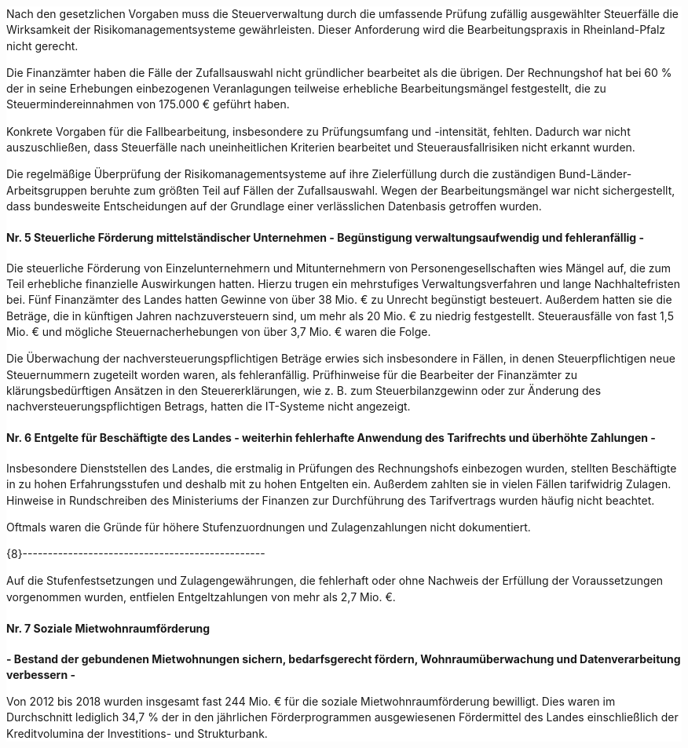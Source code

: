Nach den gesetzlichen Vorgaben muss die Steuerverwaltung durch die umfassende Prüfung zufällig ausgewählter Steuerfälle die Wirksamkeit der Risikomanagementsysteme gewährleisten. Dieser Anforderung wird die Bearbeitungspraxis in Rheinland-Pfalz nicht gerecht.

Die Finanzämter haben die Fälle der Zufallsauswahl nicht gründlicher bearbeitet als die übrigen. Der Rechnungshof hat bei 60 % der in seine Erhebungen einbezogenen Veranlagungen teilweise erhebliche Bearbeitungsmängel festgestellt, die zu Steuermindereinnahmen von 175.000 € geführt haben.

Konkrete Vorgaben für die Fallbearbeitung, insbesondere zu Prüfungsumfang und -intensität, fehlten. Dadurch war nicht auszuschließen, dass Steuerfälle nach uneinheitlichen Kriterien bearbeitet und Steuerausfallrisiken nicht erkannt wurden.

Die regelmäßige Überprüfung der Risikomanagementsysteme auf ihre Zielerfüllung durch die zuständigen Bund-Länder-Arbeitsgruppen beruhte zum größten Teil auf Fällen der Zufallsauswahl. Wegen der Bearbeitungsmängel war nicht sichergestellt, dass bundesweite Entscheidungen auf der Grundlage einer verlässlichen Datenbasis getroffen wurden.

#### **Nr. 5 Steuerliche Förderung mittelständischer Unternehmen - Begünstigung verwaltungsaufwendig und fehleranfällig -**

Die steuerliche Förderung von Einzelunternehmern und Mitunternehmern von Personengesellschaften wies Mängel auf, die zum Teil erhebliche finanzielle Auswirkungen hatten. Hierzu trugen ein mehrstufiges Verwaltungsverfahren und lange Nachhaltefristen bei. Fünf Finanzämter des Landes hatten Gewinne von über 38 Mio. € zu Unrecht begünstigt besteuert. Außerdem hatten sie die Beträge, die in künftigen Jahren nachzuversteuern sind, um mehr als 20 Mio. € zu niedrig festgestellt. Steuerausfälle von fast 1,5 Mio. € und mögliche Steuernacherhebungen von über 3,7 Mio. € waren die Folge.

Die Überwachung der nachversteuerungspflichtigen Beträge erwies sich insbesondere in Fällen, in denen Steuerpflichtigen neue Steuernummern zugeteilt worden waren, als fehleranfällig. Prüfhinweise für die Bearbeiter der Finanzämter zu klärungsbedürftigen Ansätzen in den Steuererklärungen, wie z. B. zum Steuerbilanzgewinn oder zur Änderung des nachversteuerungspflichtigen Betrags, hatten die IT-Systeme nicht angezeigt.

#### **Nr. 6 Entgelte für Beschäftigte des Landes - weiterhin fehlerhafte Anwendung des Tarifrechts und überhöhte Zahlungen -**

Insbesondere Dienststellen des Landes, die erstmalig in Prüfungen des Rechnungshofs einbezogen wurden, stellten Beschäftigte in zu hohen Erfahrungsstufen und deshalb mit zu hohen Entgelten ein. Außerdem zahlten sie in vielen Fällen tarifwidrig Zulagen. Hinweise in Rundschreiben des Ministeriums der Finanzen zur Durchführung des Tarifvertrags wurden häufig nicht beachtet.

Oftmals waren die Gründe für höhere Stufenzuordnungen und Zulagenzahlungen nicht dokumentiert.

{8}------------------------------------------------

Auf die Stufenfestsetzungen und Zulagengewährungen, die fehlerhaft oder ohne Nachweis der Erfüllung der Voraussetzungen vorgenommen wurden, entfielen Entgeltzahlungen von mehr als 2,7 Mio. €.

#### **Nr. 7 Soziale Mietwohnraumförderung**

**- Bestand der gebundenen Mietwohnungen sichern, bedarfsgerecht fördern, Wohnraumüberwachung und Datenverarbeitung verbessern -**

Von 2012 bis 2018 wurden insgesamt fast 244 Mio. € für die soziale Mietwohnraumförderung bewilligt. Dies waren im Durchschnitt lediglich 34,7 % der in den jährlichen Förderprogrammen ausgewiesenen Fördermittel des Landes einschließlich der Kreditvolumina der Investitions- und Strukturbank.
